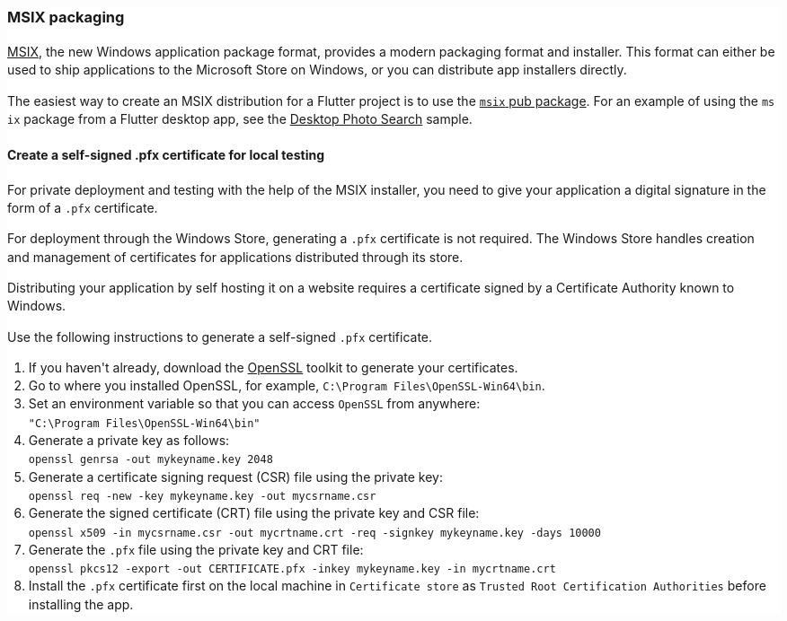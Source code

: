 ### MSIX packaging

[MSIX][], the new Windows application package format,
provides a modern packaging format and installer.
This format can either be used to ship applications
to the Microsoft Store on Windows, or you can
distribute app installers directly.

The easiest way to create an MSIX distribution
for a Flutter project is to use the
[`msix` pub package][msix package].
For an example of using the `msix` package
from a Flutter desktop app,
see the [Desktop Photo Search][] sample.

[MSIX]: https://docs.microsoft.com/en-us/windows/msix/overview
[msix package]: {{site.pub}}/packages/msix
[Desktop Photo Search]: {{site.repo.samples}}/tree/main/desktop_photo_search

#### Create a self-signed .pfx certificate for local testing

For private deployment and testing with the help
of the MSIX installer, you need to give your application a
digital signature in the form of a `.pfx` certificate.

For deployment through the Windows Store,
generating a `.pfx` certificate is not required.
The Windows Store handles creation and management
of certificates for applications
distributed through its store.

Distributing your application by self hosting it on a
website requires a certificate signed by a
Certificate Authority known to Windows.

Use the following instructions to generate a
self-signed `.pfx` certificate.

1. If you haven't already, download the [OpenSSL][]
   toolkit to generate your certificates.
1. Go to where you installed OpenSSL, for example,
   `C:\Program Files\OpenSSL-Win64\bin`.
1. Set an environment variable so that you can access
   `OpenSSL` from anywhere:<br>
   `"C:\Program Files\OpenSSL-Win64\bin"`
1. Generate a private key as follows:<br>
   `openssl genrsa -out mykeyname.key 2048`
1. Generate a certificate signing request (CSR)
   file using the private key:<br>
   `openssl req -new -key mykeyname.key -out mycsrname.csr`
1. Generate the signed certificate (CRT) file using
   the private key and CSR file:<br>
   `openssl x509 -in mycsrname.csr -out mycrtname.crt -req -signkey mykeyname.key -days 10000`
1. Generate the `.pfx` file using the private key and
   CRT file:<br>
   `openssl pkcs12 -export -out CERTIFICATE.pfx -inkey mykeyname.key -in mycrtname.crt`
1. Install the `.pfx` certificate first on the local machine
   in `Certificate store` as
   `Trusted Root Certification Authorities`
   before installing the app.


[C interop using `dart:ffi`]: {{site.dart-site}}/guides/libraries/c-interop
[win32 package]: {{site.pub}}/packages/win32
[Windows registry]: {{site.pub}}/packages/win32_registry
[gamepad support]: {{site.pub}}/packages/win32_gamepad
[biometric storage]: {{site.pub}}/packages/biometric_storage
[taskbar integration]: {{site.pub-pkg}}/windows_taskbar
[serial port access]: {{site.pub}}/packages/serial_port_win32
[packages support Windows]: {{site.pub}}/packages?q=platform%3Awindows
[`url_launcher`]: {{site.pub-pkg}}/url_launcher
[`shared_preferences`]: {{site.pub-pkg}}/shared_preferences
[`file_selector`]: {{site.pub-pkg}}/file_selector
[`path_provider`]: {{site.pub-pkg}}/path_provider
[Fluent design system]: https://docs.microsoft.com/en-us/windows/apps/design/
[fluent_ui]: {{site.pub}}/packages/fluent_ui
[Flutter Favorite]: /packages-and-plugins/favorites
[fluentui_system_icons]: {{site.pub}}/packages/fluentui_system_icons
[bitsdojo_window]: {{site.pub}}/packages/bitsdojo_window
[OpenSSL]: https://slproweb.com/products/Win32OpenSSL.html
[deployment example walkthroughs]: https://docs.microsoft.com/en-us/cpp/windows/deployment-examples
[windows_packaging_guide]: https://medium.com/@fluttergems/packaging-and-distributing-flutter-desktop-apps-the-missing-guide-part-2-windows-0b468d5e9e70